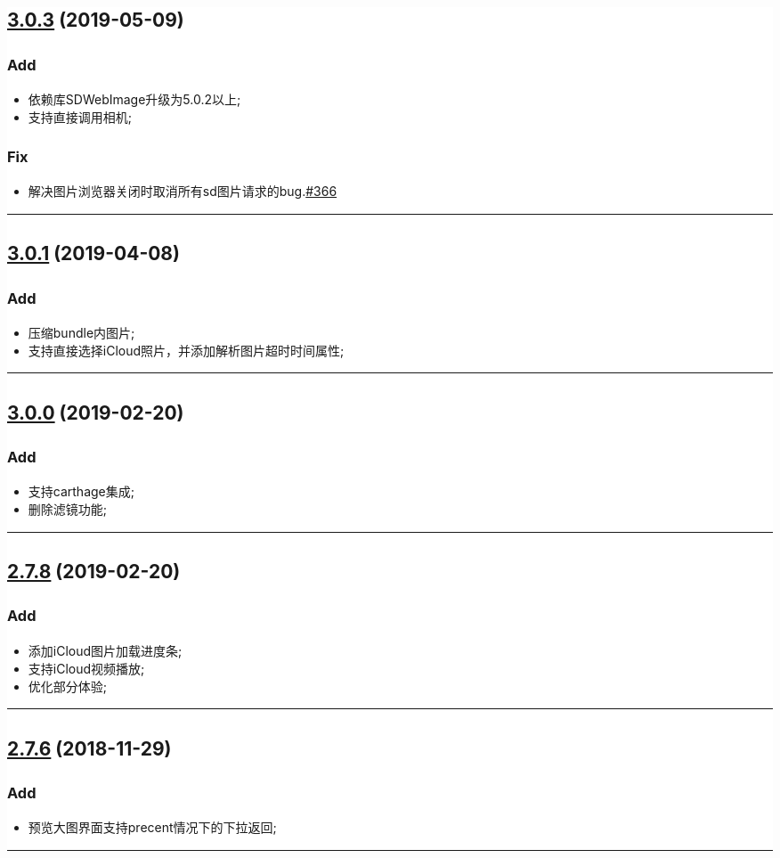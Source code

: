 
## [3.0.3](https://github.com/longitachi/ZLPhotoBrowser/releases/tag/3.0.3) (2019-05-09)

### Add
* 依赖库SDWebImage升级为5.0.2以上; 
* 支持直接调用相机;

### Fix
* 解决图片浏览器关闭时取消所有sd图片请求的bug.[#366](https://github.com/longitachi/ZLPhotoBrowser/issues/366)

---


## [3.0.1](https://github.com/longitachi/ZLPhotoBrowser/releases/tag/3.0.1) (2019-04-08)

### Add
* 压缩bundle内图片;
* 支持直接选择iCloud照片，并添加解析图片超时时间属性;

---

## [3.0.0](https://github.com/longitachi/ZLPhotoBrowser/releases/tag/3.0.0) (2019-02-20)

### Add
* 支持carthage集成;
* 删除滤镜功能;

---

## [2.7.8](https://github.com/longitachi/ZLPhotoBrowser/releases/tag/2.7.8) (2019-02-20)

### Add
* 添加iCloud图片加载进度条;
* 支持iCloud视频播放;
* 优化部分体验;

---

## [2.7.6](https://github.com/longitachi/ZLPhotoBrowser/releases/tag/2.7.6) (2018-11-29)

### Add
* 预览大图界面支持precent情况下的下拉返回;

---